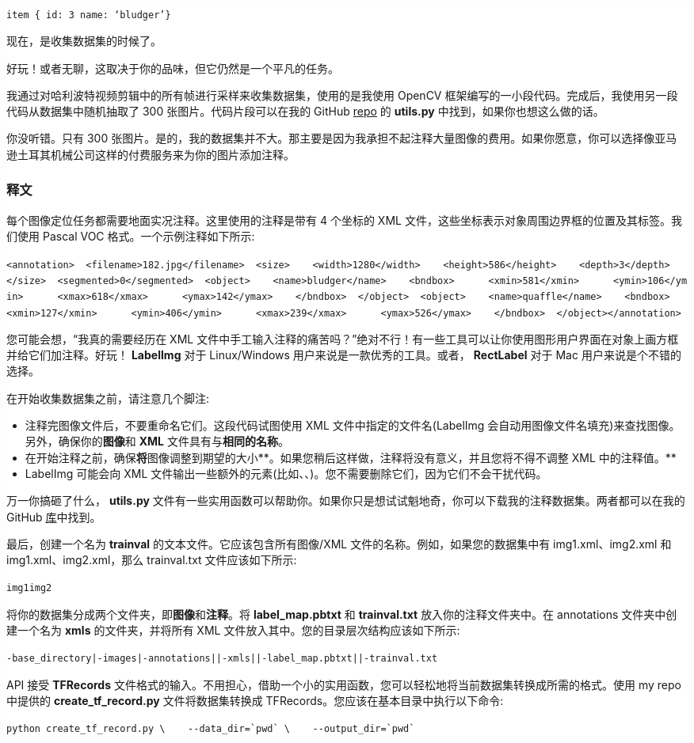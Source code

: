 ```
item { id: 3 name: ‘bludger’}
```

现在，是收集数据集的时候了。

好玩！或者无聊，这取决于你的品味，但它仍然是一个平凡的任务。

我通过对哈利波特视频剪辑中的所有帧进行采样来收集数据集，使用的是我使用 OpenCV 框架编写的一小段代码。完成后，我使用另一段代码从数据集中随机抽取了 300 张图片。代码片段可以在我的 GitHub [repo](https://github.com/thatbrguy/Object-Detection-Quidditch) 的 **utils.py** 中找到，如果你也想这么做的话。

你没听错。只有 300 张图片。是的，我的数据集并不大。那主要是因为我承担不起注释大量图像的费用。如果你愿意，你可以选择像亚马逊土耳其机械公司这样的付费服务来为你的图片添加注释。

### 释文

每个图像定位任务都需要地面实况注释。这里使用的注释是带有 4 个坐标的 XML 文件，这些坐标表示对象周围边界框的位置及其标签。我们使用 Pascal VOC 格式。一个示例注释如下所示:

```
<annotation>  <filename>182.jpg</filename>  <size>    <width>1280</width>    <height>586</height>    <depth>3</depth>  </size>  <segmented>0</segmented>  <object>    <name>bludger</name>    <bndbox>      <xmin>581</xmin>      <ymin>106</ymin>      <xmax>618</xmax>      <ymax>142</ymax>    </bndbox>  </object>  <object>    <name>quaffle</name>    <bndbox>      <xmin>127</xmin>      <ymin>406</ymin>      <xmax>239</xmax>      <ymax>526</ymax>    </bndbox>  </object></annotation>
```

您可能会想，“我真的需要经历在 XML 文件中手工输入注释的痛苦吗？”绝对不行！有一些工具可以让你使用图形用户界面在对象上画方框并给它们加注释。好玩！ **LabelImg** 对于 Linux/Windows 用户来说是一款优秀的工具。或者， **RectLabel** 对于 Mac 用户来说是个不错的选择。

在开始收集数据集之前，请注意几个脚注:

*   注释完图像文件后，不要重命名它们。这段代码试图使用 XML 文件中指定的文件名(LabelImg 会自动用图像文件名填充)来查找图像。另外，确保你的**图像**和 **XML** 文件具有与**相同的名称**。
*   在开始注释之前，确保**将**图像调整到期望的大小**。如果您稍后这样做，注释将没有意义，并且您将不得不调整 XML 中的注释值。**
*   LabelImg 可能会向 XML 文件输出一些额外的元素(比如<pose>、<truncated>、<path>)。您不需要删除它们，因为它们不会干扰代码。</path></truncated></pose>

万一你搞砸了什么， **utils.py** 文件有一些实用函数可以帮助你。如果你只是想试试魁地奇，你可以下载我的注释数据集。两者都可以在我的 GitHub [库](https://github.com/thatbrguy/Object-Detection-Quidditch)中找到。

最后，创建一个名为 **trainval** 的文本文件。它应该包含所有图像/XML 文件的名称。例如，如果您的数据集中有 img1.xml、img2.xml 和 img1.xml、img2.xml，那么 trainval.txt 文件应该如下所示:

```
img1img2
```

将你的数据集分成两个文件夹，即**图像**和**注释**。将 **label_map.pbtxt** 和 **trainval.txt** 放入你的注释文件夹中。在 annotations 文件夹中创建一个名为 **xmls** 的文件夹，并将所有 XML 文件放入其中。您的目录层次结构应该如下所示:

```
-base_directory|-images|-annotations||-xmls||-label_map.pbtxt||-trainval.txt
```

API 接受 **TFRecords** 文件格式的输入。不用担心，借助一个小的实用函数，您可以轻松地将当前数据集转换成所需的格式。使用 my repo 中提供的 **create_tf_record.py** 文件将数据集转换成 TFRecords。您应该在基本目录中执行以下命令:

```
python create_tf_record.py \    --data_dir=`pwd` \    --output_dir=`pwd`
```
